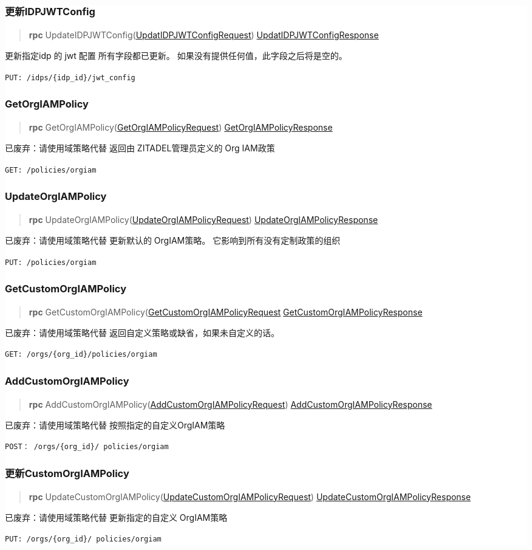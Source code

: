 
### 更新IDPJWTConfig

> **rpc** UpdateIDPJWTConfig([UpdatIDPJWTConfigRequest](#updateidpjwtconfigrequest)) [UpdatIDPJWTConfigResponse](#updateidpjwtconfigresponse)

更新指定idp 的 jwt 配置 所有字段都已更新。 如果没有提供任何值，此字段之后将是空的。

    PUT: /idps/{idp_id}/jwt_config


### GetOrgIAMPolicy

> **rpc** GetOrgIAMPolicy([GetOrgIAMPolicyRequest](#getorgiampolicyrequest)) [GetOrgIAMPolicyResponse](#getorgiampolicyresponse)

已废弃：请使用域策略代替 返回由 ZITADEL管理员定义的 Org IAM政策

    GET: /policies/orgiam


### UpdateOrgIAMPolicy

> **rpc** UpdateOrgIAMPolicy([UpdateOrgIAMPolicyRequest](#updateorgiampolicyrequest)) [UpdateOrgIAMPolicyResponse](#updateorgiampolicyresponse)

已废弃：请使用域策略代替 更新默认的 OrgIAM策略。 它影响到所有没有定制政策的组织

    PUT: /policies/orgiam


### GetCustomOrgIAMPolicy

> **rpc** GetCustomOrgIAMPolicy([GetCustomOrgIAMPolicyRequest](#getcustomorgiampolicyrequest) [GetCustomOrgIAMPolicyResponse](#getcustomorgiampolicyresponse)

已废弃：请使用域策略代替 返回自定义策略或缺省，如果未自定义的话。

    GET: /orgs/{org_id}/policies/orgiam


### AddCustomOrgIAMPolicy

> **rpc** AddCustomOrgIAMPolicy([AddCustomOrgIAMPolicyRequest](#addcustomorgiampolicyrequest)) [AddCustomOrgIAMPolicyResponse](#addcustomorgiampolicyresponse)

已废弃：请使用域策略代替 按照指定的自定义OrgIAM策略

    POST： /orgs/{org_id}/ policies/orgiam


### 更新CustomOrgIAMPolicy

> **rpc** UpdateCustomOrgIAMPolicy([UpdateCustomOrgIAMPolicyRequest](#updatecustomorgiampolicyrequest)) [UpdateCustomOrgIAMPolicyResponse](#updatecustomorgiampolicyresponse)

已废弃：请使用域策略代替 更新指定的自定义 OrgIAM策略

    PUT: /orgs/{org_id}/ policies/orgiam
